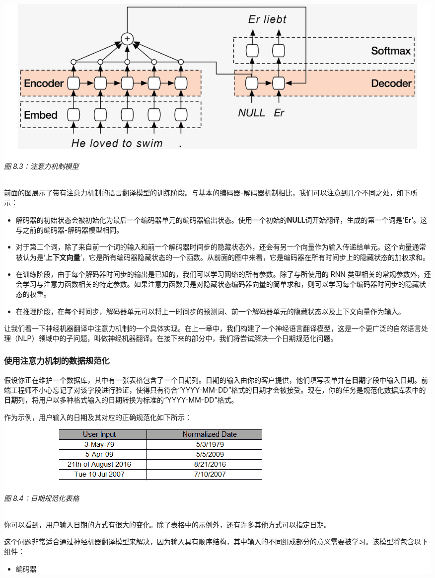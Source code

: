 ![图 8.3：注意力机制模型](img/C13783_08_03.jpg)

###### 图 8.3：注意力机制模型

前面的图展示了带有注意力机制的语言翻译模型的训练阶段。与基本的编码器-解码器机制相比，我们可以注意到几个不同之处，如下所示：

+   解码器的初始状态会被初始化为最后一个编码器单元的编码器输出状态。使用一个初始的**NULL**词开始翻译，生成的第一个词是‘**Er**’。这与之前的编码器-解码器模型相同。

+   对于第二个词，除了来自前一个词的输入和前一个解码器时间步的隐藏状态外，还会有另一个向量作为输入传递给单元。这个向量通常被认为是‘**上下文向量**’，它是所有编码器隐藏状态的一个函数。从前面的图中来看，它是编码器在所有时间步上的隐藏状态的加权求和。

+   在训练阶段，由于每个解码器时间步的输出是已知的，我们可以学习网络的所有参数。除了与所使用的 RNN 类型相关的常规参数外，还会学习与注意力函数相关的特定参数。如果注意力函数只是对隐藏状态编码器向量的简单求和，则可以学习每个编码器时间步的隐藏状态的权重。

+   在推理阶段，在每个时间步，解码器单元可以将上一时间步的预测词、前一个解码器单元的隐藏状态以及上下文向量作为输入。

让我们看一下神经机器翻译中注意力机制的一个具体实现。在上一章中，我们构建了一个神经语言翻译模型，这是一个更广泛的自然语言处理（NLP）领域中的子问题，叫做神经机器翻译。在接下来的部分中，我们将尝试解决一个日期规范化问题。

### 使用注意力机制的数据规范化

假设你正在维护一个数据库，其中有一张表格包含了一个日期列。日期的输入由你的客户提供，他们填写表单并在**日期**字段中输入日期。前端工程师不小心忘记了对该字段进行验证，使得只有符合“YYYY-MM-DD”格式的日期才会被接受。现在，你的任务是规范化数据库表中的**日期**列，将用户以多种格式输入的日期转换为标准的“YYYY-MM-DD”格式。

作为示例，用户输入的日期及其对应的正确规范化如下所示：

![图 8.4：日期规范化表格](img/C13783_08_04.jpg)

###### 图 8.4：日期规范化表格

你可以看到，用户输入日期的方式有很大的变化。除了表格中的示例外，还有许多其他方式可以指定日期。

这个问题非常适合通过神经机器翻译模型来解决，因为输入具有顺序结构，其中输入的不同组成部分的意义需要被学习。该模型将包含以下组件：

+   编码器
